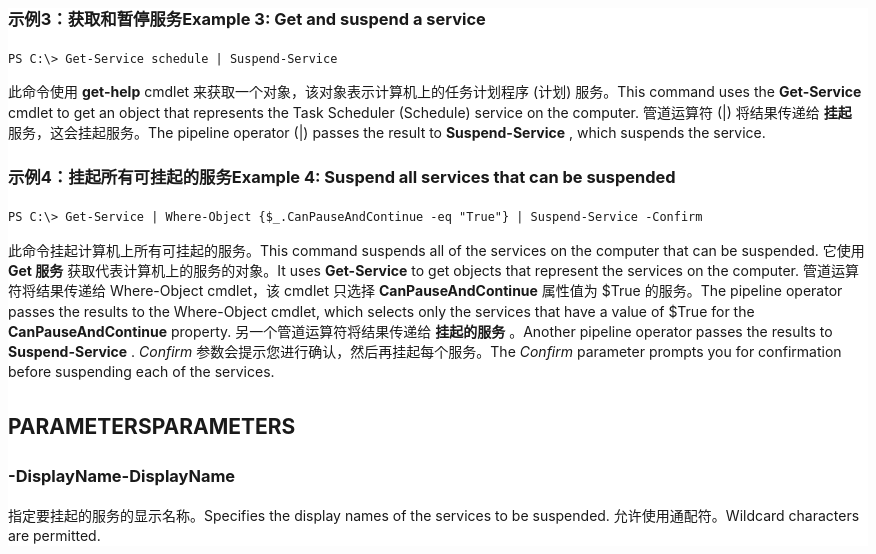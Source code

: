 ### <span data-ttu-id="79cac-120">示例3：获取和暂停服务</span><span class="sxs-lookup"><span data-stu-id="79cac-120">Example 3: Get and suspend a service</span></span>

```
PS C:\> Get-Service schedule | Suspend-Service
```

<span data-ttu-id="79cac-121">此命令使用 **get-help** cmdlet 来获取一个对象，该对象表示计算机上的任务计划程序 (计划) 服务。</span><span class="sxs-lookup"><span data-stu-id="79cac-121">This command uses the **Get-Service** cmdlet to get an object that represents the Task Scheduler (Schedule) service on the computer.</span></span>
<span data-ttu-id="79cac-122">管道运算符 (|) 将结果传递给 **挂起** 服务，这会挂起服务。</span><span class="sxs-lookup"><span data-stu-id="79cac-122">The pipeline operator (|) passes the result to **Suspend-Service** , which suspends the service.</span></span>

### <span data-ttu-id="79cac-123">示例4：挂起所有可挂起的服务</span><span class="sxs-lookup"><span data-stu-id="79cac-123">Example 4: Suspend all services that can be suspended</span></span>

```
PS C:\> Get-Service | Where-Object {$_.CanPauseAndContinue -eq "True"} | Suspend-Service -Confirm
```

<span data-ttu-id="79cac-124">此命令挂起计算机上所有可挂起的服务。</span><span class="sxs-lookup"><span data-stu-id="79cac-124">This command suspends all of the services on the computer that can be suspended.</span></span>
<span data-ttu-id="79cac-125">它使用 **Get 服务** 获取代表计算机上的服务的对象。</span><span class="sxs-lookup"><span data-stu-id="79cac-125">It uses **Get-Service** to get objects that represent the services on the computer.</span></span>
<span data-ttu-id="79cac-126">管道运算符将结果传递给 Where-Object cmdlet，该 cmdlet 只选择 **CanPauseAndContinue** 属性值为 $True 的服务。</span><span class="sxs-lookup"><span data-stu-id="79cac-126">The pipeline operator passes the results to the Where-Object cmdlet, which selects only the services that have a value of $True for the **CanPauseAndContinue** property.</span></span>
<span data-ttu-id="79cac-127">另一个管道运算符将结果传递给 **挂起的服务** 。</span><span class="sxs-lookup"><span data-stu-id="79cac-127">Another pipeline operator passes the results to **Suspend-Service** .</span></span>
<span data-ttu-id="79cac-128">*Confirm* 参数会提示您进行确认，然后再挂起每个服务。</span><span class="sxs-lookup"><span data-stu-id="79cac-128">The *Confirm* parameter prompts you for confirmation before suspending each of the services.</span></span>

## <span data-ttu-id="79cac-129">PARAMETERS</span><span class="sxs-lookup"><span data-stu-id="79cac-129">PARAMETERS</span></span>

### <span data-ttu-id="79cac-130">-DisplayName</span><span class="sxs-lookup"><span data-stu-id="79cac-130">-DisplayName</span></span>

<span data-ttu-id="79cac-131">指定要挂起的服务的显示名称。</span><span class="sxs-lookup"><span data-stu-id="79cac-131">Specifies the display names of the services to be suspended.</span></span>
<span data-ttu-id="79cac-132">允许使用通配符。</span><span class="sxs-lookup"><span data-stu-id="79cac-132">Wildcard characters are permitted.</span></span>
